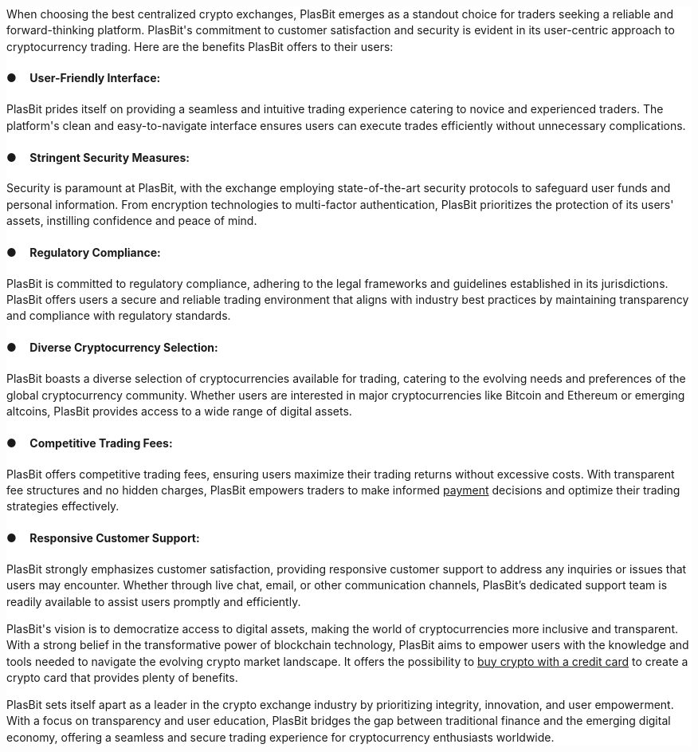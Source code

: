 When choosing the best centralized crypto exchanges, PlasBit emerges as a standout choice for traders seeking a reliable and forward-thinking platform. PlasBit's commitment to customer satisfaction and security is evident in its user-centric approach to cryptocurrency trading. Here are the benefits PlasBit offers to their users:

#### ●     User-Friendly Interface:

PlasBit prides itself on providing a seamless and intuitive trading experience catering to novice and experienced traders. The platform's clean and easy-to-navigate interface ensures users can execute trades efficiently without unnecessary complications.

#### ●     Stringent Security Measures:

Security is paramount at PlasBit, with the exchange employing state-of-the-art security protocols to safeguard user funds and personal information. From encryption technologies to multi-factor authentication, PlasBit prioritizes the protection of its users' assets, instilling confidence and peace of mind.

#### ●     Regulatory Compliance:

PlasBit is committed to regulatory compliance, adhering to the legal frameworks and guidelines established in its jurisdictions. PlasBit offers users a secure and reliable trading environment that aligns with industry best practices by maintaining transparency and compliance with regulatory standards.

#### ●     Diverse Cryptocurrency Selection:

PlasBit boasts a diverse selection of cryptocurrencies available for trading, catering to the evolving needs and preferences of the global cryptocurrency community. Whether users are interested in major cryptocurrencies like Bitcoin and Ethereum or emerging altcoins, PlasBit provides access to a wide range of digital assets.

#### ●     Competitive Trading Fees:

PlasBit offers competitive trading fees, ensuring users maximize their trading returns without excessive costs. With transparent fee structures and no hidden charges, PlasBit empowers traders to make informed [payment](https://plasbit.com/blog/crypto-payment-providers) decisions and optimize their trading strategies effectively.

#### ●     Responsive Customer Support:

PlasBit strongly emphasizes customer satisfaction, providing responsive customer support to address any inquiries or issues that users may encounter. Whether through live chat, email, or other communication channels, PlasBit’s dedicated support team is readily available to assist users promptly and efficiently.

PlasBit's vision is to democratize access to digital assets, making the world of cryptocurrencies more inclusive and transparent. With a strong belief in the transformative power of blockchain technology, PlasBit aims to empower users with the knowledge and tools needed to navigate the evolving crypto market landscape. It offers the possibility to [buy crypto with a credit card](https://plasbit.com/blog/buy-crypto-with-credit-card) to create a crypto card that provides plenty of benefits.

PlasBit sets itself apart as a leader in the crypto exchange industry by prioritizing integrity, innovation, and user empowerment. With a focus on transparency and user education, PlasBit bridges the gap between traditional finance and the emerging digital economy, offering a seamless and secure trading experience for cryptocurrency enthusiasts worldwide.
